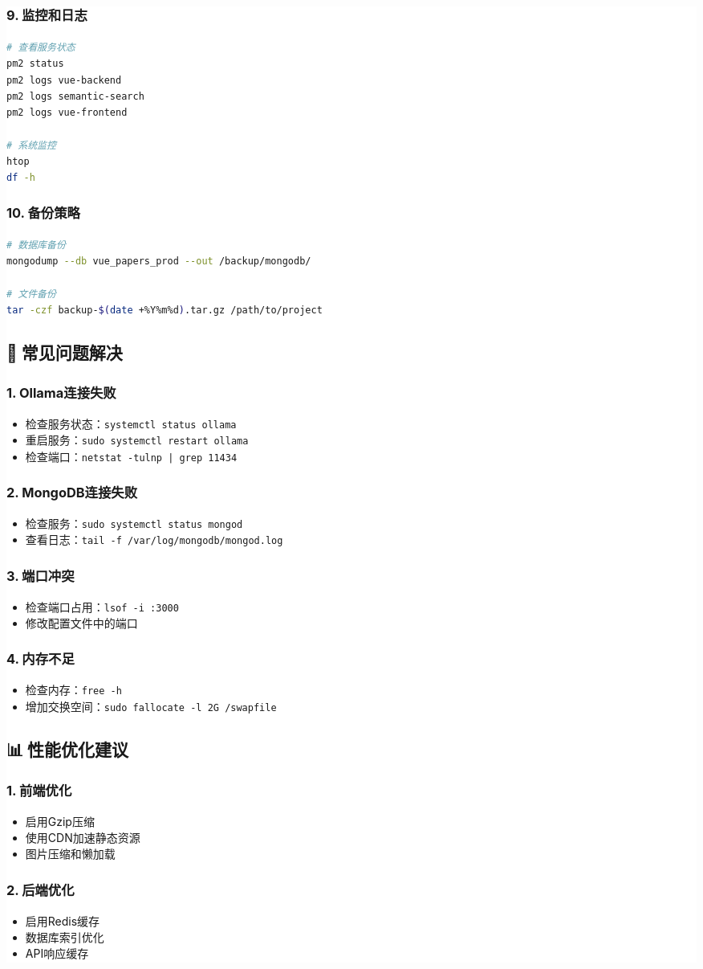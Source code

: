 ### 9. 监控和日志
```bash
# 查看服务状态
pm2 status
pm2 logs vue-backend
pm2 logs semantic-search
pm2 logs vue-frontend

# 系统监控
htop
df -h
```

### 10. 备份策略
```bash
# 数据库备份
mongodump --db vue_papers_prod --out /backup/mongodb/

# 文件备份
tar -czf backup-$(date +%Y%m%d).tar.gz /path/to/project
```

## 🚨 常见问题解决

### 1. Ollama连接失败
- 检查服务状态：`systemctl status ollama`
- 重启服务：`sudo systemctl restart ollama`
- 检查端口：`netstat -tulnp | grep 11434`

### 2. MongoDB连接失败
- 检查服务：`sudo systemctl status mongod`
- 查看日志：`tail -f /var/log/mongodb/mongod.log`

### 3. 端口冲突
- 检查端口占用：`lsof -i :3000`
- 修改配置文件中的端口

### 4. 内存不足
- 检查内存：`free -h`
- 增加交换空间：`sudo fallocate -l 2G /swapfile`

## 📊 性能优化建议

### 1. 前端优化
- 启用Gzip压缩
- 使用CDN加速静态资源
- 图片压缩和懒加载

### 2. 后端优化
- 启用Redis缓存
- 数据库索引优化
- API响应缓存
